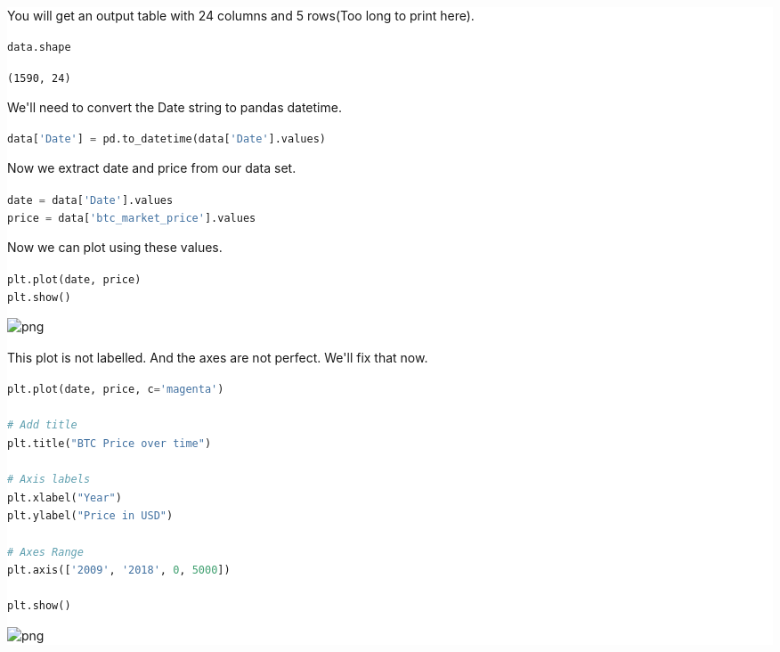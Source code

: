 You will get an output table with 24 columns and 5 rows(Too long to print here).


```python
data.shape
```




    (1590, 24)



We'll need to convert the Date string to pandas datetime.


```python
data['Date'] = pd.to_datetime(data['Date'].values)
```

Now we extract date and price from our data set.


```python
date = data['Date'].values
price = data['btc_market_price'].values
```

Now we can plot using these values.


```python
plt.plot(date, price)
plt.show()
```


![png](https://mubaris.com/files/images/output_12_0.png)


This plot is not labelled. And the axes are not perfect. We'll fix that now.


```python
plt.plot(date, price, c='magenta')

# Add title
plt.title("BTC Price over time")

# Axis labels
plt.xlabel("Year")
plt.ylabel("Price in USD")

# Axes Range
plt.axis(['2009', '2018', 0, 5000])

plt.show()
```


![png](https://mubaris.com/files/images/output_14_0.png)

